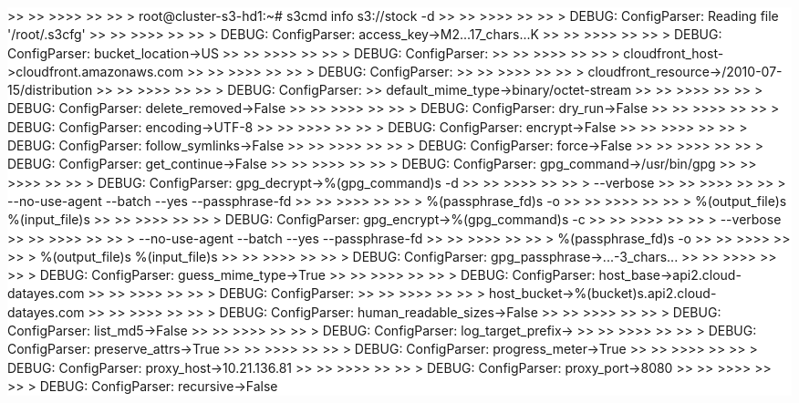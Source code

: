 &gt;&gt; &gt;&gt; &gt;&gt;&gt;&gt; &gt;&gt; &gt;&gt; &gt; root@cluster-s3-hd1:~# s3cmd info s3://stock -d
&gt;&gt; &gt;&gt; &gt;&gt;&gt;&gt; &gt;&gt; &gt;&gt; &gt; DEBUG: ConfigParser: Reading file '/root/.s3cfg'
&gt;&gt; &gt;&gt; &gt;&gt;&gt;&gt; &gt;&gt; &gt;&gt; &gt; DEBUG: ConfigParser: access\_key-&gt;M2...17\_chars...K
&gt;&gt; &gt;&gt; &gt;&gt;&gt;&gt; &gt;&gt; &gt;&gt; &gt; DEBUG: ConfigParser: bucket\_location-&gt;US
&gt;&gt; &gt;&gt; &gt;&gt;&gt;&gt; &gt;&gt; &gt;&gt; &gt; DEBUG: ConfigParser:
&gt;&gt; &gt;&gt; &gt;&gt;&gt;&gt; &gt;&gt; &gt;&gt; &gt; cloudfront\_host-&gt;cloudfront.amazonaws.com
&gt;&gt; &gt;&gt; &gt;&gt;&gt;&gt; &gt;&gt; &gt;&gt; &gt; DEBUG: ConfigParser:
&gt;&gt; &gt;&gt; &gt;&gt;&gt;&gt; &gt;&gt; &gt;&gt; &gt; cloudfront\_resource-&gt;/2010-07-15/distribution
&gt;&gt; &gt;&gt; &gt;&gt;&gt;&gt; &gt;&gt; &gt;&gt; &gt; DEBUG: ConfigParser:
&gt;&gt; default\_mime\_type-&gt;binary/octet-stream
&gt;&gt; &gt;&gt; &gt;&gt;&gt;&gt; &gt;&gt; &gt;&gt; &gt; DEBUG: ConfigParser: delete\_removed-&gt;False
&gt;&gt; &gt;&gt; &gt;&gt;&gt;&gt; &gt;&gt; &gt;&gt; &gt; DEBUG: ConfigParser: dry\_run-&gt;False
&gt;&gt; &gt;&gt; &gt;&gt;&gt;&gt; &gt;&gt; &gt;&gt; &gt; DEBUG: ConfigParser: encoding-&gt;UTF-8
&gt;&gt; &gt;&gt; &gt;&gt;&gt;&gt; &gt;&gt; &gt;&gt; &gt; DEBUG: ConfigParser: encrypt-&gt;False
&gt;&gt; &gt;&gt; &gt;&gt;&gt;&gt; &gt;&gt; &gt;&gt; &gt; DEBUG: ConfigParser: follow\_symlinks-&gt;False
&gt;&gt; &gt;&gt; &gt;&gt;&gt;&gt; &gt;&gt; &gt;&gt; &gt; DEBUG: ConfigParser: force-&gt;False
&gt;&gt; &gt;&gt; &gt;&gt;&gt;&gt; &gt;&gt; &gt;&gt; &gt; DEBUG: ConfigParser: get\_continue-&gt;False
&gt;&gt; &gt;&gt; &gt;&gt;&gt;&gt; &gt;&gt; &gt;&gt; &gt; DEBUG: ConfigParser: gpg\_command-&gt;/usr/bin/gpg
&gt;&gt; &gt;&gt; &gt;&gt;&gt;&gt; &gt;&gt; &gt;&gt; &gt; DEBUG: ConfigParser: gpg\_decrypt-&gt;%(gpg\_command)s -d
&gt;&gt; &gt;&gt; &gt;&gt;&gt;&gt; &gt;&gt; &gt;&gt; &gt; --verbose
&gt;&gt; &gt;&gt; &gt;&gt;&gt;&gt; &gt;&gt; &gt;&gt; &gt; --no-use-agent --batch --yes --passphrase-fd
&gt;&gt; &gt;&gt; &gt;&gt;&gt;&gt; &gt;&gt; &gt;&gt; &gt; %(passphrase\_fd)s -o
&gt;&gt; &gt;&gt; &gt;&gt;&gt;&gt; &gt;&gt; &gt;&gt; &gt; %(output\_file)s %(input\_file)s
&gt;&gt; &gt;&gt; &gt;&gt;&gt;&gt; &gt;&gt; &gt;&gt; &gt; DEBUG: ConfigParser: gpg\_encrypt-&gt;%(gpg\_command)s -c
&gt;&gt; &gt;&gt; &gt;&gt;&gt;&gt; &gt;&gt; &gt;&gt; &gt; --verbose
&gt;&gt; &gt;&gt; &gt;&gt;&gt;&gt; &gt;&gt; &gt;&gt; &gt; --no-use-agent --batch --yes --passphrase-fd
&gt;&gt; &gt;&gt; &gt;&gt;&gt;&gt; &gt;&gt; &gt;&gt; &gt; %(passphrase\_fd)s -o
&gt;&gt; &gt;&gt; &gt;&gt;&gt;&gt; &gt;&gt; &gt;&gt; &gt; %(output\_file)s %(input\_file)s
&gt;&gt; &gt;&gt; &gt;&gt;&gt;&gt; &gt;&gt; &gt;&gt; &gt; DEBUG: ConfigParser: gpg\_passphrase-&gt;...-3\_chars...
&gt;&gt; &gt;&gt; &gt;&gt;&gt;&gt; &gt;&gt; &gt;&gt; &gt; DEBUG: ConfigParser: guess\_mime\_type-&gt;True
&gt;&gt; &gt;&gt; &gt;&gt;&gt;&gt; &gt;&gt; &gt;&gt; &gt; DEBUG: ConfigParser: host\_base-&gt;api2.cloud-datayes.com
&gt;&gt; &gt;&gt; &gt;&gt;&gt;&gt; &gt;&gt; &gt;&gt; &gt; DEBUG: ConfigParser:
&gt;&gt; &gt;&gt; &gt;&gt;&gt;&gt; &gt;&gt; &gt;&gt; &gt; host\_bucket-&gt;%(bucket)s.api2.cloud-datayes.com
&gt;&gt; &gt;&gt; &gt;&gt;&gt;&gt; &gt;&gt; &gt;&gt; &gt; DEBUG: ConfigParser: human\_readable\_sizes-&gt;False
&gt;&gt; &gt;&gt; &gt;&gt;&gt;&gt; &gt;&gt; &gt;&gt; &gt; DEBUG: ConfigParser: list\_md5-&gt;False
&gt;&gt; &gt;&gt; &gt;&gt;&gt;&gt; &gt;&gt; &gt;&gt; &gt; DEBUG: ConfigParser: log\_target\_prefix-&gt;
&gt;&gt; &gt;&gt; &gt;&gt;&gt;&gt; &gt;&gt; &gt;&gt; &gt; DEBUG: ConfigParser: preserve\_attrs-&gt;True
&gt;&gt; &gt;&gt; &gt;&gt;&gt;&gt; &gt;&gt; &gt;&gt; &gt; DEBUG: ConfigParser: progress\_meter-&gt;True
&gt;&gt; &gt;&gt; &gt;&gt;&gt;&gt; &gt;&gt; &gt;&gt; &gt; DEBUG: ConfigParser: proxy\_host-&gt;10.21.136.81
&gt;&gt; &gt;&gt; &gt;&gt;&gt;&gt; &gt;&gt; &gt;&gt; &gt; DEBUG: ConfigParser: proxy\_port-&gt;8080
&gt;&gt; &gt;&gt; &gt;&gt;&gt;&gt; &gt;&gt; &gt;&gt; &gt; DEBUG: ConfigParser: recursive-&gt;False